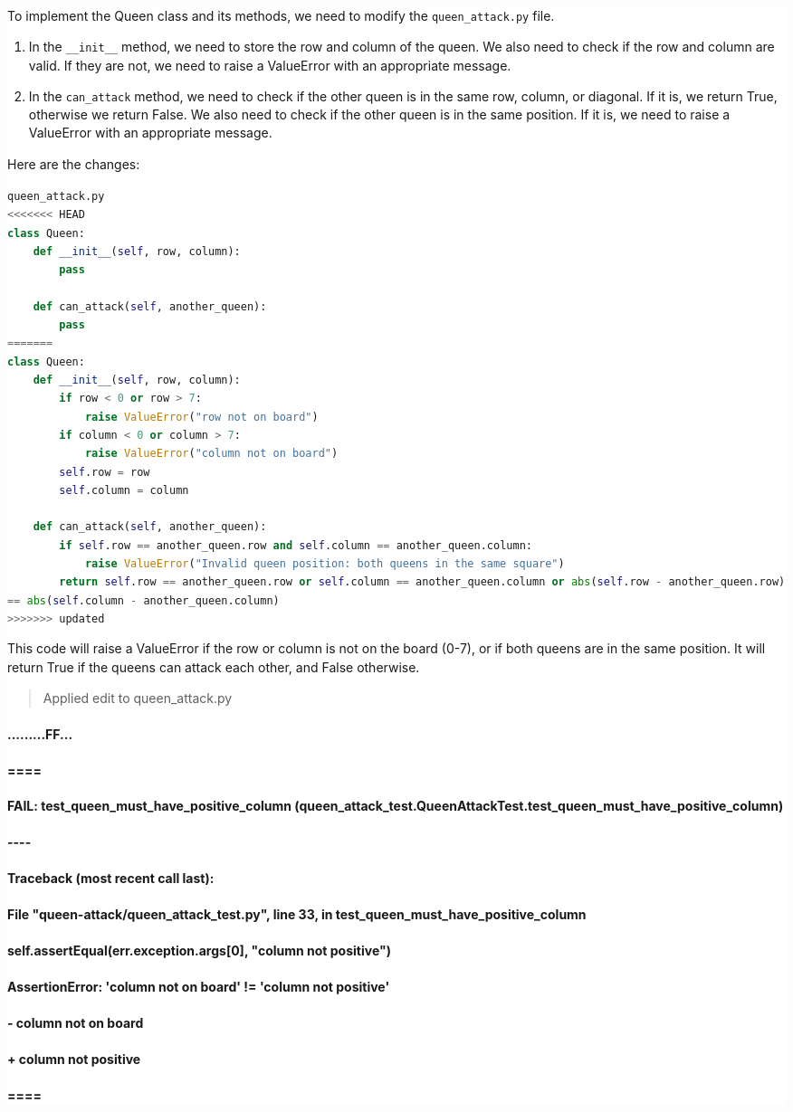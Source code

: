 To implement the Queen class and its methods, we need to modify the `queen_attack.py` file.

1. In the `__init__` method, we need to store the row and column of the queen. We also need to check if the row and column are valid. If they are not, we need to raise a ValueError with an appropriate message.

2. In the `can_attack` method, we need to check if the other queen is in the same row, column, or diagonal. If it is, we return True, otherwise we return False. We also need to check if the other queen is in the same position. If it is, we need to raise a ValueError with an appropriate message.

Here are the changes:

```python
queen_attack.py
<<<<<<< HEAD
class Queen:
    def __init__(self, row, column):
        pass

    def can_attack(self, another_queen):
        pass
=======
class Queen:
    def __init__(self, row, column):
        if row < 0 or row > 7:
            raise ValueError("row not on board")
        if column < 0 or column > 7:
            raise ValueError("column not on board")
        self.row = row
        self.column = column

    def can_attack(self, another_queen):
        if self.row == another_queen.row and self.column == another_queen.column:
            raise ValueError("Invalid queen position: both queens in the same square")
        return self.row == another_queen.row or self.column == another_queen.column or abs(self.row - another_queen.row) == abs(self.column - another_queen.column)
>>>>>>> updated
```
This code will raise a ValueError if the row or column is not on the board (0-7), or if both queens are in the same position. It will return True if the queens can attack each other, and False otherwise.

> Applied edit to queen_attack.py  

#### .........FF...  
#### ====  
#### FAIL: test_queen_must_have_positive_column (queen_attack_test.QueenAttackTest.test_queen_must_have_positive_column)  
#### ----  
#### Traceback (most recent call last):  
####   File "queen-attack/queen_attack_test.py", line 33, in test_queen_must_have_positive_column  
####     self.assertEqual(err.exception.args[0], "column not positive")  
#### AssertionError: 'column not on board' != 'column not positive'  
#### - column not on board  
#### + column not positive  
####   
####   
#### ====  